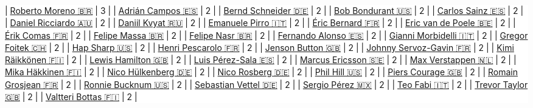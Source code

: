 | [Roberto Moreno 🇧🇷](/f1/drivers/moreno) | 3 |
| [Adrián Campos 🇪🇸](/f1/drivers/campos) | 2 |
| [Bernd Schneider 🇩🇪](/f1/drivers/schneider) | 2 |
| [Bob Bondurant 🇺🇸](/f1/drivers/bondurant) | 2 |
| [Carlos Sainz 🇪🇸](/f1/drivers/sainz) | 2 |
| [Daniel Ricciardo 🇦🇺](/f1/drivers/ricciardo) | 2 |
| [Daniil Kvyat 🇷🇺](/f1/drivers/kvyat) | 2 |
| [Emanuele Pirro 🇮🇹](/f1/drivers/pirro) | 2 |
| [Éric Bernard 🇫🇷](/f1/drivers/bernard) | 2 |
| [Eric van de Poele 🇧🇪](/f1/drivers/poele) | 2 |
| [Érik Comas 🇫🇷](/f1/drivers/comas) | 2 |
| [Felipe Massa 🇧🇷](/f1/drivers/massa) | 2 |
| [Felipe Nasr 🇧🇷](/f1/drivers/nasr) | 2 |
| [Fernando Alonso 🇪🇸](/f1/drivers/alonso) | 2 |
| [Gianni Morbidelli 🇮🇹](/f1/drivers/morbidelli) | 2 |
| [Gregor Foitek 🇨🇭](/f1/drivers/foitek) | 2 |
| [Hap Sharp 🇺🇸](/f1/drivers/sharp) | 2 |
| [Henri Pescarolo 🇫🇷](/f1/drivers/pescarolo) | 2 |
| [Jenson Button 🇬🇧](/f1/drivers/button) | 2 |
| [Johnny Servoz-Gavin 🇫🇷](/f1/drivers/gavin) | 2 |
| [Kimi Räikkönen 🇫🇮](/f1/drivers/raikkonen) | 2 |
| [Lewis Hamilton 🇬🇧](/f1/drivers/hamilton) | 2 |
| [Luis Pérez-Sala 🇪🇸](/f1/drivers/sala) | 2 |
| [Marcus Ericsson 🇸🇪](/f1/drivers/ericsson) | 2 |
| [Max Verstappen 🇳🇱](/f1/drivers/max_verstappen) | 2 |
| [Mika Häkkinen 🇫🇮](/f1/drivers/hakkinen) | 2 |
| [Nico Hülkenberg 🇩🇪](/f1/drivers/hulkenberg) | 2 |
| [Nico Rosberg 🇩🇪](/f1/drivers/rosberg) | 2 |
| [Phil Hill 🇺🇸](/f1/drivers/phil_hill) | 2 |
| [Piers Courage 🇬🇧](/f1/drivers/courage) | 2 |
| [Romain Grosjean 🇫🇷](/f1/drivers/grosjean) | 2 |
| [Ronnie Bucknum 🇺🇸](/f1/drivers/bucknum) | 2 |
| [Sebastian Vettel 🇩🇪](/f1/drivers/vettel) | 2 |
| [Sergio Pérez 🇲🇽](/f1/drivers/perez) | 2 |
| [Teo Fabi 🇮🇹](/f1/drivers/fabi) | 2 |
| [Trevor Taylor 🇬🇧](/f1/drivers/trevor_taylor) | 2 |
| [Valtteri Bottas 🇫🇮](/f1/drivers/bottas) | 2 |